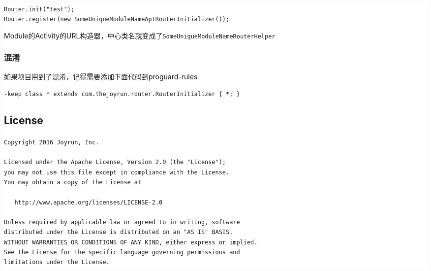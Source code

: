 ```
Router.init("test");
Router.register(new SomeUniqueModuleNameAptRouterInitializer());
```
Module的Activity的URL构造器，中心类名就变成了`SomeUniqueModuleNameRouterHelper`

### 混淆
如果项目用到了混淆，记得需要添加下面代码到proguard-rules
```
-keep class * extends com.thejoyrun.router.RouterInitializer { *; }
```

## License

    Copyright 2016 Joyrun, Inc.

    Licensed under the Apache License, Version 2.0 (the "License");
    you may not use this file except in compliance with the License.
    You may obtain a copy of the License at

       http://www.apache.org/licenses/LICENSE-2.0

    Unless required by applicable law or agreed to in writing, software
    distributed under the License is distributed on an "AS IS" BASIS,
    WITHOUT WARRANTIES OR CONDITIONS OF ANY KIND, either express or implied.
    See the License for the specific language governing permissions and
    limitations under the License.

